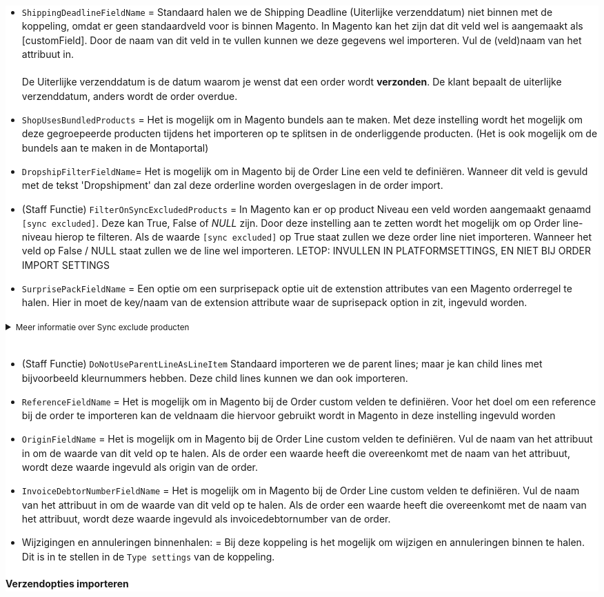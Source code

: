 - `ShippingDeadlineFieldName` =
Standaard halen we de Shipping Deadline (Uiterlijke verzenddatum) niet binnen met de koppeling, omdat er geen standaardveld voor is binnen Magento. In Magento kan het zijn dat dit veld wel is aangemaakt als [customField].
Door de naam van dit veld in te vullen kunnen we deze gegevens wel importeren. Vul de (veld)naam van het attribuut in. <br><br>
De Uiterlijke verzenddatum is de datum waarom je wenst dat een order wordt **verzonden**.
De klant bepaalt de uiterlijke verzenddatum, anders wordt de order overdue.

- `ShopUsesBundledProducts` = Het is mogelijk om in Magento bundels aan te maken. Met deze instelling wordt het mogelijk om deze gegroepeerde producten tijdens het importeren op te splitsen in de onderliggende producten. (Het is ook mogelijk om de bundels aan te maken in de Montaportal)


- `DropshipFilterFieldName`= Het is mogelijk om in Magento bij de Order Line een veld te definiëren. Wanneer dit veld is gevuld met de tekst 'Dropshipment' dan zal deze orderline worden overgeslagen in de order import.


-  (Staff Functie) `FilterOnSyncExcludedProducts` =
In Magento kan er op product Niveau een veld worden aangemaakt genaamd  `[sync excluded]`. Deze kan True, False of _NULL_ zijn. Door deze instelling aan te zetten wordt het mogelijk om op Order line-niveau hierop te filteren. Als de waarde `[sync excluded]` op True staat zullen we deze order line niet importeren. Wanneer het veld op False / NULL staat zullen we de line wel importeren.
LETOP: INVULLEN IN PLATFORMSETTINGS, EN NIET BIJ ORDER IMPORT SETTINGS

- `SurprisePackFieldName` = Een optie om een surprisepack optie uit de extenstion attributes van een Magento orderregel te halen. Hier in moet de key/naam van de extension attribute waar de suprisepack option in zit, ingevuld worden.

<details closed><summary><small>Meer informatie over Sync exclude producten</small></summary></details>
<br>

- (Staff Functie) `DoNotUseParentLineAsLineItem`
Standaard importeren we de parent lines; maar je kan child lines met bijvoorbeeld kleurnummers hebben. Deze child lines kunnen we dan ook importeren.


- `ReferenceFieldName` = Het is mogelijk om in Magento bij de Order custom velden te definiëren. Voor het doel om een reference bij de order te importeren kan de veldnaam die hiervoor gebruikt wordt in Magento in deze instelling ingevuld worden

- `OriginFieldName` = Het is mogelijk om in Magento bij de Order Line custom velden te definiëren. Vul de naam van het attribuut in om de waarde van dit veld op te halen. Als de order een waarde heeft die overeenkomt met de naam van het attribuut, wordt deze waarde ingevuld als origin van de order.

- `InvoiceDebtorNumberFieldName` = Het is mogelijk om in Magento bij de Order Line custom velden te definiëren. Vul de naam van het attribuut in om de waarde van dit veld op te halen. Als de order een waarde heeft die overeenkomt met de naam van het attribuut, wordt deze waarde ingevuld als invoicedebtornumber van de order.

- Wijzigingen en annuleringen binnenhalen: =
Bij deze koppeling is het mogelijk om wijzigen en annuleringen binnen te halen.
Dit is in te stellen in de ``Type settings`` van de koppeling.

#### Verzendopties importeren
